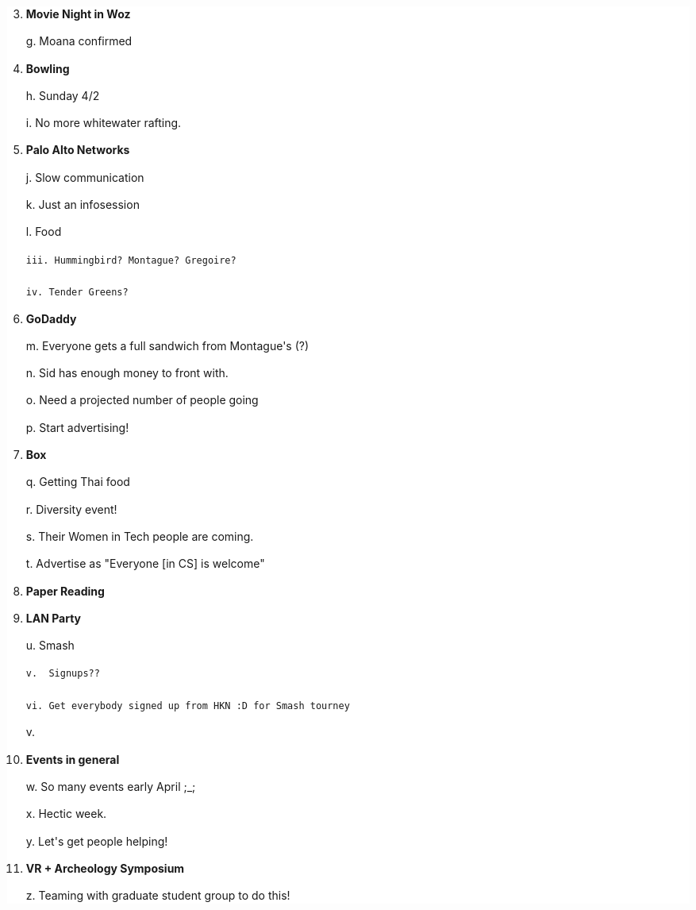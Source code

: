 3.  **Movie Night in Woz**

    g.  Moana confirmed

4.  **Bowling**

    h.  Sunday 4/2

    i.  No more whitewater rafting.

5.  **Palo Alto Networks**

    j.  Slow communication

    k.  Just an infosession

    l.  Food

        iii. Hummingbird? Montague? Gregoire?

        iv. Tender Greens?

6.  **GoDaddy**

    m.  Everyone gets a full sandwich from Montague's (?)

    n.  Sid has enough money to front with.

    o.  Need a projected number of people going

    p.  Start advertising!

7.  **Box**

    q.  Getting Thai food

    r.  Diversity event!

    s.  Their Women in Tech people are coming.

    t.  Advertise as "Everyone \[in CS\] is welcome"

8.  **Paper Reading**

9.  **LAN Party**

    u.  Smash

        v.  Signups??

        vi. Get everybody signed up from HKN :D for Smash tourney

    v.  

10. **Events in general**

    w.  So many events early April ;\_;

    x.  Hectic week.

    y.  Let's get people helping!

11. **VR + Archeology Symposium**

    z.  Teaming with graduate student group to do this!
